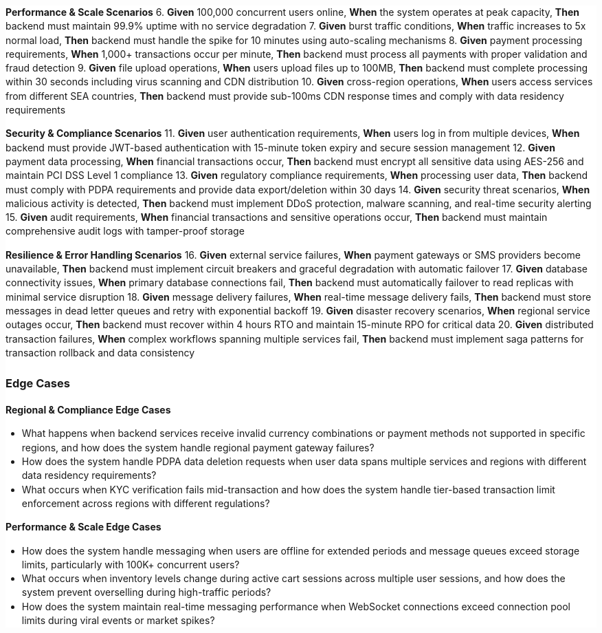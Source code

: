 **Performance & Scale Scenarios**
6. **Given** 100,000 concurrent users online, **When** the system operates at peak capacity, **Then** backend must maintain 99.9% uptime with no service degradation
7. **Given** burst traffic conditions, **When** traffic increases to 5x normal load, **Then** backend must handle the spike for 10 minutes using auto-scaling mechanisms
8. **Given** payment processing requirements, **When** 1,000+ transactions occur per minute, **Then** backend must process all payments with proper validation and fraud detection
9. **Given** file upload operations, **When** users upload files up to 100MB, **Then** backend must complete processing within 30 seconds including virus scanning and CDN distribution
10. **Given** cross-region operations, **When** users access services from different SEA countries, **Then** backend must provide sub-100ms CDN response times and comply with data residency requirements

**Security & Compliance Scenarios**
11. **Given** user authentication requirements, **When** users log in from multiple devices, **When** backend must provide JWT-based authentication with 15-minute token expiry and secure session management
12. **Given** payment data processing, **When** financial transactions occur, **Then** backend must encrypt all sensitive data using AES-256 and maintain PCI DSS Level 1 compliance
13. **Given** regulatory compliance requirements, **When** processing user data, **Then** backend must comply with PDPA requirements and provide data export/deletion within 30 days
14. **Given** security threat scenarios, **When** malicious activity is detected, **Then** backend must implement DDoS protection, malware scanning, and real-time security alerting
15. **Given** audit requirements, **When** financial transactions and sensitive operations occur, **Then** backend must maintain comprehensive audit logs with tamper-proof storage

**Resilience & Error Handling Scenarios**
16. **Given** external service failures, **When** payment gateways or SMS providers become unavailable, **Then** backend must implement circuit breakers and graceful degradation with automatic failover
17. **Given** database connectivity issues, **When** primary database connections fail, **Then** backend must automatically failover to read replicas with minimal service disruption
18. **Given** message delivery failures, **When** real-time message delivery fails, **Then** backend must store messages in dead letter queues and retry with exponential backoff
19. **Given** disaster recovery scenarios, **When** regional service outages occur, **Then** backend must recover within 4 hours RTO and maintain 15-minute RPO for critical data
20. **Given** distributed transaction failures, **When** complex workflows spanning multiple services fail, **Then** backend must implement saga patterns for transaction rollback and data consistency

### Edge Cases

**Regional & Compliance Edge Cases**
- What happens when backend services receive invalid currency combinations or payment methods not supported in specific regions, and how does the system handle regional payment gateway failures?
- How does the system handle PDPA data deletion requests when user data spans multiple services and regions with different data residency requirements?
- What occurs when KYC verification fails mid-transaction and how does the system handle tier-based transaction limit enforcement across regions with different regulations?

**Performance & Scale Edge Cases**
- How does the system handle messaging when users are offline for extended periods and message queues exceed storage limits, particularly with 100K+ concurrent users?
- What occurs when inventory levels change during active cart sessions across multiple user sessions, and how does the system prevent overselling during high-traffic periods?
- How does the system maintain real-time messaging performance when WebSocket connections exceed connection pool limits during viral events or market spikes?
